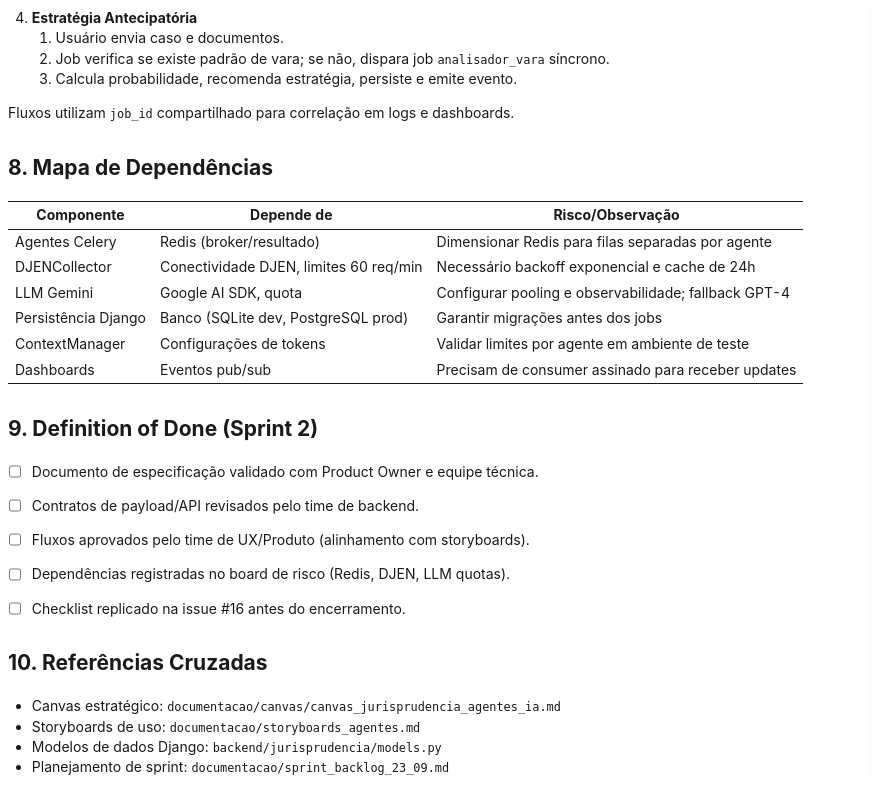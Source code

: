 4. **Estratégia Antecipatória**
   1. Usuário envia caso e documentos.
   2. Job verifica se existe padrão de vara; se não, dispara job `analisador_vara` síncrono.
   3. Calcula probabilidade, recomenda estratégia, persiste e emite evento.

Fluxos utilizam `job_id` compartilhado para correlação em logs e dashboards.


## 8. Mapa de Dependências

| Componente | Depende de | Risco/Observação |
| --- | --- | --- |
| Agentes Celery | Redis (broker/resultado) | Dimensionar Redis para filas separadas por agente |
| DJENCollector | Conectividade DJEN, limites 60 req/min | Necessário backoff exponencial e cache de 24h |
| LLM Gemini | Google AI SDK, quota | Configurar pooling e observabilidade; fallback GPT-4 |
| Persistência Django | Banco (SQLite dev, PostgreSQL prod) | Garantir migrações antes dos jobs |
| ContextManager | Configurações de tokens | Validar limites por agente em ambiente de teste |
| Dashboards | Eventos pub/sub | Precisam de consumer assinado para receber updates |


## 9. Definition of Done (Sprint 2)

- [ ] Documento de especificação validado com Product Owner e equipe técnica.
- [ ] Contratos de payload/API revisados pelo time de backend.
- [ ] Fluxos aprovados pelo time de UX/Produto (alinhamento com storyboards).
- [ ] Dependências registradas no board de risco (Redis, DJEN, LLM quotas).
- [ ] Checklist replicado na issue #16 antes do encerramento.


## 10. Referências Cruzadas

- Canvas estratégico: `documentacao/canvas/canvas_jurisprudencia_agentes_ia.md`
- Storyboards de uso: `documentacao/storyboards_agentes.md`
- Modelos de dados Django: `backend/jurisprudencia/models.py`
- Planejamento de sprint: `documentacao/sprint_backlog_23_09.md`

